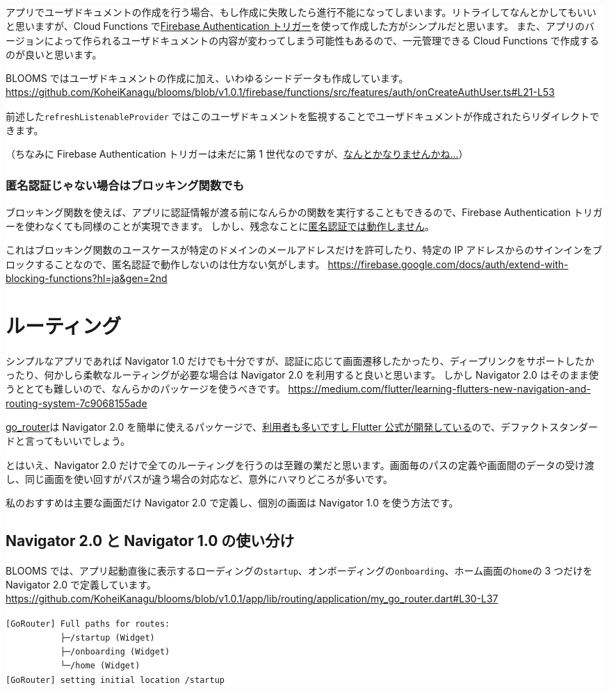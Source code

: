 アプリでユーザドキュメントの作成を行う場合、もし作成に失敗したら進行不能になってしまいます。リトライしてなんとかしてもいいと思いますが、Cloud Functions で[Firebase Authentication トリガー](https://firebase.google.com/docs/functions/auth-events?hl=ja)を使って作成した方がシンプルだと思います。
また、アプリのバージョンによって作られるユーザドキュメントの内容が変わってしまう可能性もあるので、一元管理できる Cloud Functions で作成するのが良いと思います。

BLOOMS ではユーザドキュメントの作成に加え、いわゆるシードデータも作成しています。
https://github.com/KoheiKanagu/blooms/blob/v1.0.1/firebase/functions/src/features/auth/onCreateAuthUser.ts#L21-L53

前述した`refreshListenableProvider` ではこのユーザドキュメントを監視することでユーザドキュメントが作成されたらリダイレクトできます。

（ちなみに Firebase Authentication トリガーは未だに第 1 世代なのですが、[なんとかなりませんかね...](https://github.com/firebase/firebase-functions/issues/1383)）

### 匿名認証じゃない場合はブロッキング関数でも

ブロッキング関数を使えば、アプリに認証情報が渡る前になんらかの関数を実行することもできるので、Firebase Authentication トリガーを使わなくても同様のことが実現できます。
しかし、残念なことに[匿名認証では動作しません](https://firebase.google.com/docs/auth/extend-with-blocking-functions?hl=ja&gen=2nd#:~:text=%E5%8C%BF%E5%90%8D%E8%AA%8D%E8%A8%BC%E3%81%A8%E3%82%AB%E3%82%B9%E3%82%BF%E3%83%A0%E8%AA%8D%E8%A8%BC%E3%81%A7%E3%81%AF%E3%80%81%E3%83%96%E3%83%AD%E3%83%83%E3%82%AD%E3%83%B3%E3%82%B0%E9%96%A2%E6%95%B0%E3%81%AF%E3%83%88%E3%83%AA%E3%82%AC%E3%83%BC%E3%81%95%E3%82%8C%E3%81%BE%E3%81%9B%E3%82%93%E3%80%82)。

これはブロッキング関数のユースケースが特定のドメインのメールアドレスだけを許可したり、特定の IP アドレスからのサインインをブロックすることなので、匿名認証で動作しないのは仕方ない気がします。
https://firebase.google.com/docs/auth/extend-with-blocking-functions?hl=ja&gen=2nd

# ルーティング

シンプルなアプリであれば Navigator 1.0 だけでも十分ですが、認証に応じて画面遷移したかったり、ディープリンクをサポートしたかったり、何かしら柔軟なルーティングが必要な場合は Navigator 2.0 を利用すると良いと思います。
しかし Navigator 2.0 はそのまま使うととても難しいので、なんらかのパッケージを使うべきです。
https://medium.com/flutter/learning-flutters-new-navigation-and-routing-system-7c9068155ade

[go_router](https://pub.dev/packages/go_router)は Navigator 2.0 を簡単に使えるパッケージで、[利用者も多いですし Flutter 公式が開発している](https://pub.dev/packages/go_router/score)ので、デファクトスタンダードと言ってもいいでしょう。

とはいえ、Navigator 2.0 だけで全てのルーティングを行うのは至難の業だと思います。画面毎のパスの定義や画面間のデータの受け渡し、同じ画面を使い回すがパスが違う場合の対応など、意外にハマりどころが多いです。

私のおすすめは主要な画面だけ Navigator 2.0 で定義し、個別の画面は Navigator 1.0 を使う方法です。

## Navigator 2.0 と Navigator 1.0 の使い分け

BLOOMS では、アプリ起動直後に表示するローディングの`startup`、オンボーディングの`onboarding`、ホーム画面の`home`の 3 つだけを Navigator 2.0 で定義しています。
https://github.com/KoheiKanagu/blooms/blob/v1.0.1/app/lib/routing/application/my_go_router.dart#L30-L37

```log
[GoRouter] Full paths for routes:
           ├─/startup (Widget)
           ├─/onboarding (Widget)
           └─/home (Widget)
[GoRouter] setting initial location /startup
```
